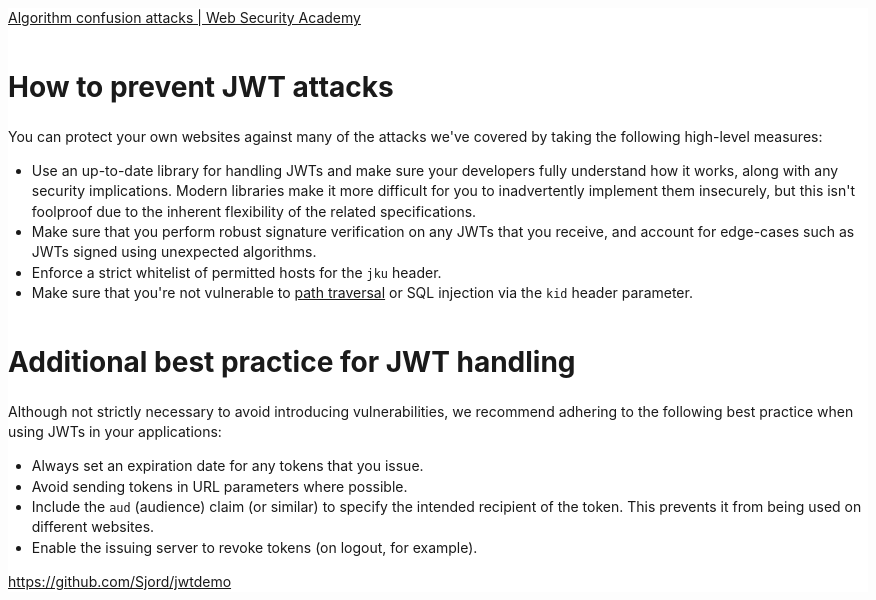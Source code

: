 [Algorithm confusion attacks | Web Security Academy](https://portswigger.net/web-security/jwt/algorithm-confusion)

# How to prevent JWT attacks

You can protect your own websites against many of the  attacks we've covered by taking the following high-level measures:

- Use an up-to-date library for handling JWTs and make sure your developers fully understand how it works, along with any
security implications. Modern libraries make it more difficult for you to inadvertently implement them insecurely, but this isn't foolproof due to the inherent flexibility of the related specifications.
- Make sure that you perform robust signature verification on any JWTs that you receive, and account for edge-cases such as JWTs signed using unexpected algorithms.
- Enforce a strict whitelist of permitted hosts for the `jku` header.
- Make sure that you're not vulnerable to [path traversal](https://portswigger.net/web-security/file-path-traversal) or SQL injection via the `kid` header parameter.

# Additional best practice for JWT handling

Although not strictly necessary to avoid introducing  vulnerabilities, we recommend adhering to the following best practice  when using JWTs in your applications:

- Always set an expiration date for any tokens that you issue.
- Avoid sending tokens in URL parameters where possible.
- Include the `aud` (audience) claim (or similar) to specify the intended recipient of the token. This prevents it from being used on different websites.
- Enable the issuing server to revoke tokens (on logout, for example).

https://github.com/Sjord/jwtdemo
